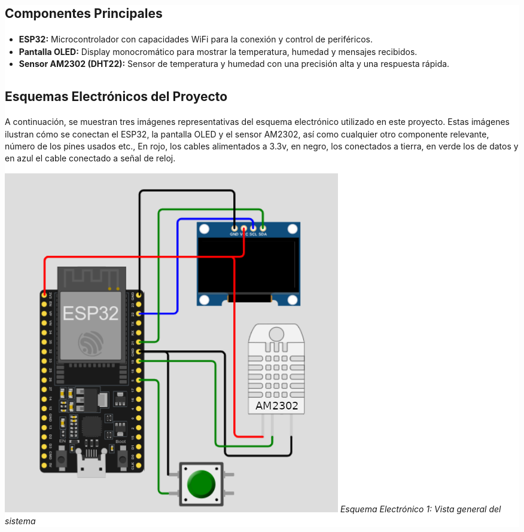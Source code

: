 ## Componentes Principales

- **ESP32:** Microcontrolador con capacidades WiFi para la conexión y control de periféricos.
- **Pantalla OLED:** Display monocromático para mostrar la temperatura, humedad y mensajes recibidos.
- **Sensor AM2302 (DHT22):** Sensor de temperatura y humedad con una precisión alta y una respuesta rápida.

## Esquemas Electrónicos del Proyecto

A continuación, se muestran tres imágenes representativas del esquema electrónico utilizado en este proyecto. Estas imágenes ilustran cómo se conectan el ESP32, la pantalla OLED y el sensor AM2302, así como cualquier otro componente relevante, número de los pines usados etc.,
En rojo, los cables alimentados a 3.3v, en negro, los conectados a tierra, en verde los de datos y en azul el cable conectado a señal de reloj.

![Esquema General](imagenes/esquema_electronics.png "Esquema Electrónico 1")
*Esquema Electrónico 1: Vista general del sistema*
